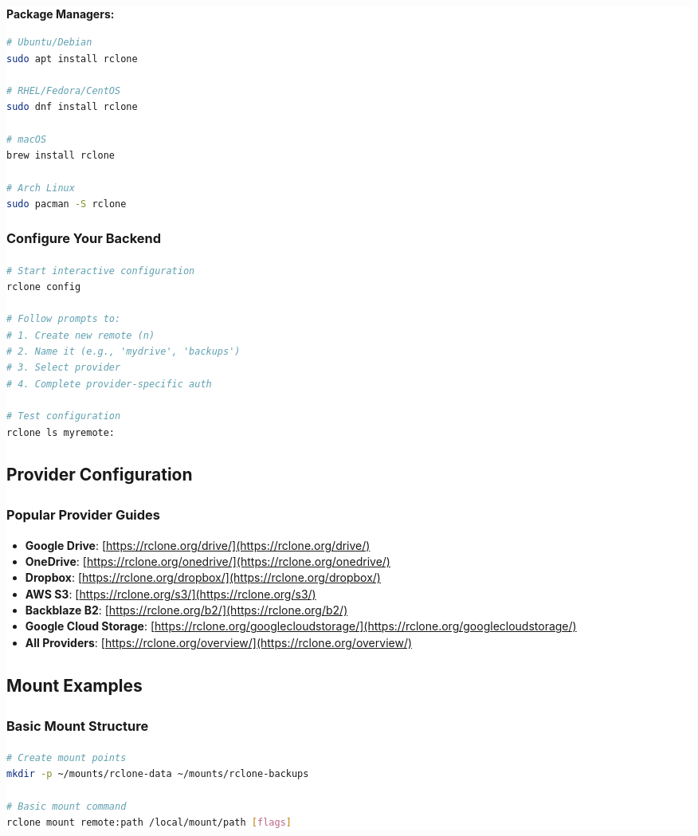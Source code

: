 **Package Managers:**
```bash
# Ubuntu/Debian
sudo apt install rclone

# RHEL/Fedora/CentOS
sudo dnf install rclone

# macOS
brew install rclone

# Arch Linux
sudo pacman -S rclone
```

### Configure Your Backend

```bash
# Start interactive configuration
rclone config

# Follow prompts to:
# 1. Create new remote (n)
# 2. Name it (e.g., 'mydrive', 'backups')
# 3. Select provider
# 4. Complete provider-specific auth

# Test configuration
rclone ls myremote:
```

## Provider Configuration

### Popular Provider Guides

- **Google Drive**: [https://rclone.org/drive/](https://rclone.org/drive/)
- **OneDrive**: [https://rclone.org/onedrive/](https://rclone.org/onedrive/)
- **Dropbox**: [https://rclone.org/dropbox/](https://rclone.org/dropbox/)
- **AWS S3**: [https://rclone.org/s3/](https://rclone.org/s3/)
- **Backblaze B2**: [https://rclone.org/b2/](https://rclone.org/b2/)
- **Google Cloud Storage**: [https://rclone.org/googlecloudstorage/](https://rclone.org/googlecloudstorage/)
- **All Providers**: [https://rclone.org/overview/](https://rclone.org/overview/)

## Mount Examples

### Basic Mount Structure

```bash
# Create mount points
mkdir -p ~/mounts/rclone-data ~/mounts/rclone-backups

# Basic mount command
rclone mount remote:path /local/mount/path [flags]
```
